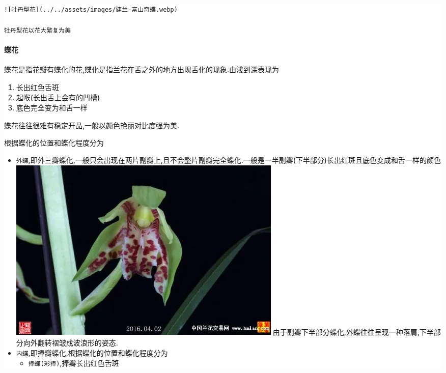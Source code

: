     ![牡丹型花](../../assets/images/建兰-富山奇蝶.webp)

    牡丹型花以花大繁复为美

#### 蝶花

蝶花是指花瓣有蝶化的花,蝶化是指兰花在舌之外的地方出现舌化的现象.由浅到深表现为

1. 长出红色舌斑
2. 起喉(长出舌上会有的凹槽)
3. 底色完全变为和舌一样

蝶花往往很难有稳定开品,一般以颜色艳丽对比度强为美.

根据蝶化的位置和蝶化程度分为

+ `外蝶`,即外三瓣蝶化,一般只会出现在两片副瓣上,且不会整片副瓣完全蝶化.一般是一半副瓣(下半部分)长出红斑且底色变成和舌一样的颜色
    ![外蝶](../../assets/images/外蝶.webp)
    由于副瓣下半部分蝶化,外蝶往往呈现一种落肩,下半部分向外翻转褶皱成波浪形的姿态.
+ `内蝶`,即捧瓣蝶化,根据蝶化的位置和蝶化程度分为
    + `捧蝶(彩捧)`,捧瓣长出红色舌斑